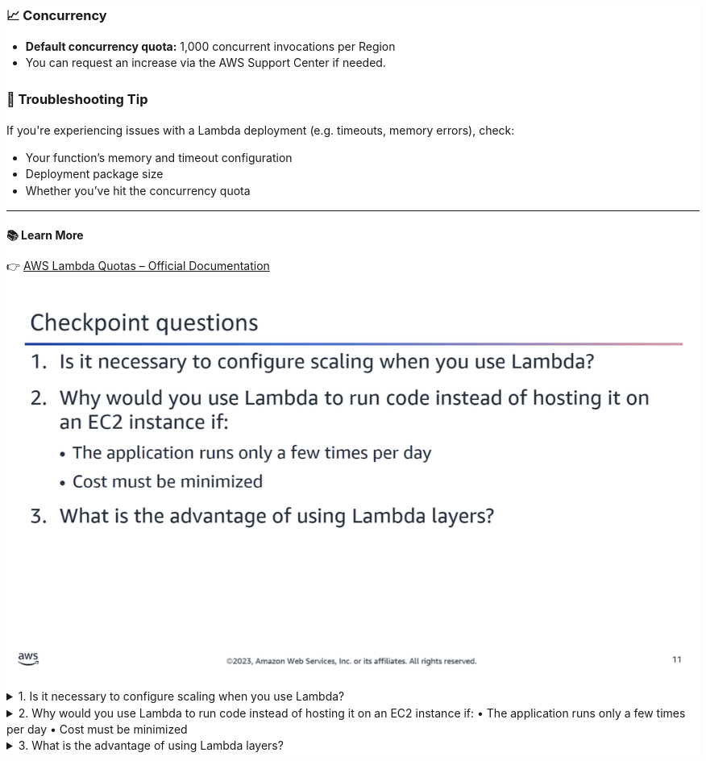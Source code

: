 ### 📈 Concurrency
- **Default concurrency quota:** 1,000 concurrent invocations per Region  
- You can request an increase via the AWS Support Center if needed.

### 📌 Troubleshooting Tip
If you're experiencing issues with a Lambda deployment (e.g. timeouts, memory errors), check:
- Your function’s memory and timeout configuration  
- Deployment package size  
- Whether you’ve hit the concurrency quota

---

#### 📚 Learn More
👉 [AWS Lambda Quotas – Official Documentation](https://docs.aws.amazon.com/lambda/latest/dg/gettingstarted-limits.html)

![Checkpoint questions](../../../assets/serverless-containers/aws-lambda/questions.png)

<details><summary>1. Is it necessary to configure scaling when you use Lambda?</summary></details>

<details><summary>2. Why would you use Lambda to run code instead of hosting it on an EC2 instance if:
  • The application runs only a few times per day
  • Cost must be minimized</summary></details>

<details><summary>3. What is the advantage of using Lambda layers?</summary></details>
